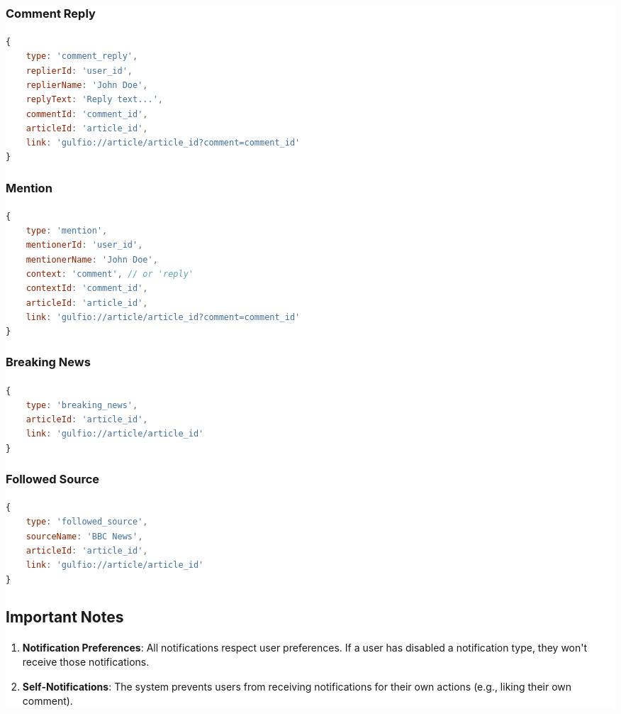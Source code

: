 ### Comment Reply
```javascript
{
    type: 'comment_reply',
    replierId: 'user_id',
    replierName: 'John Doe',
    replyText: 'Reply text...',
    commentId: 'comment_id',
    articleId: 'article_id',
    link: 'gulfio://article/article_id?comment=comment_id'
}
```

### Mention
```javascript
{
    type: 'mention',
    mentionerId: 'user_id',
    mentionerName: 'John Doe',
    context: 'comment', // or 'reply'
    contextId: 'comment_id',
    articleId: 'article_id',
    link: 'gulfio://article/article_id?comment=comment_id'
}
```

### Breaking News
```javascript
{
    type: 'breaking_news',
    articleId: 'article_id',
    link: 'gulfio://article/article_id'
}
```

### Followed Source
```javascript
{
    type: 'followed_source',
    sourceName: 'BBC News',
    articleId: 'article_id',
    link: 'gulfio://article/article_id'
}
```

## Important Notes

1. **Notification Preferences**: All notifications respect user preferences. If a user has disabled a notification type, they won't receive those notifications.

2. **Self-Notifications**: The system prevents users from receiving notifications for their own actions (e.g., liking their own comment).
